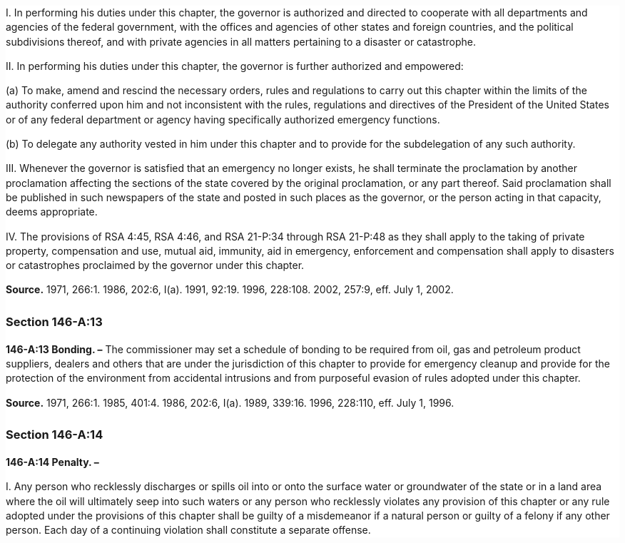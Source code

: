  I. In performing his duties under this chapter, the governor is
authorized and directed to cooperate with all departments and agencies
of the federal government, with the offices and agencies of other states
and foreign countries, and the political subdivisions thereof, and with
private agencies in all matters pertaining to a disaster or
catastrophe.
                                             
 II. In performing his duties under this chapter, the governor is
further authorized and empowered:
                                             
 (a) To make, amend and rescind the necessary orders, rules and
regulations to carry out this chapter within the limits of the authority
conferred upon him and not inconsistent with the rules, regulations and
directives of the President of the United States or of any federal
department or agency having specifically authorized emergency
functions.
                                             
 (b) To delegate any authority vested in him under this chapter
and to provide for the subdelegation of any such authority.
                                             
 III. Whenever the governor is satisfied that an emergency no longer
exists, he shall terminate the proclamation by another proclamation
affecting the sections of the state covered by the original
proclamation, or any part thereof. Said proclamation shall be published
in such newspapers of the state and posted in such places as the
governor, or the person acting in that capacity, deems appropriate.
                                             
 IV. The provisions of RSA 4:45, RSA 4:46, and RSA 21-P:34 through
RSA 21-P:48 as they shall apply to the taking of private property,
compensation and use, mutual aid, immunity, aid in emergency,
enforcement and compensation shall apply to disasters or catastrophes
proclaimed by the governor under this chapter.

**Source.** 1971, 266:1. 1986, 202:6, I(a). 1991, 92:19. 1996, 228:108.
2002, 257:9, eff. July 1, 2002.

### Section 146-A:13

 **146-A:13 Bonding. –** The commissioner may set a schedule of
bonding to be required from oil, gas and petroleum product suppliers,
dealers and others that are under the jurisdiction of this chapter to
provide for emergency cleanup and provide for the protection of the
environment from accidental intrusions and from purposeful evasion of
rules adopted under this chapter.

**Source.** 1971, 266:1. 1985, 401:4. 1986, 202:6, I(a). 1989, 339:16.
1996, 228:110, eff. July 1, 1996.

### Section 146-A:14

 **146-A:14 Penalty. –**
                                             
 I. Any person who recklessly discharges or spills oil into or onto
the surface water or groundwater of the state or in a land area where
the oil will ultimately seep into such waters or any person who
recklessly violates any provision of this chapter or any rule adopted
under the provisions of this chapter shall be guilty of a misdemeanor if
a natural person or guilty of a felony if any other person. Each day of
a continuing violation shall constitute a separate offense.
                                             